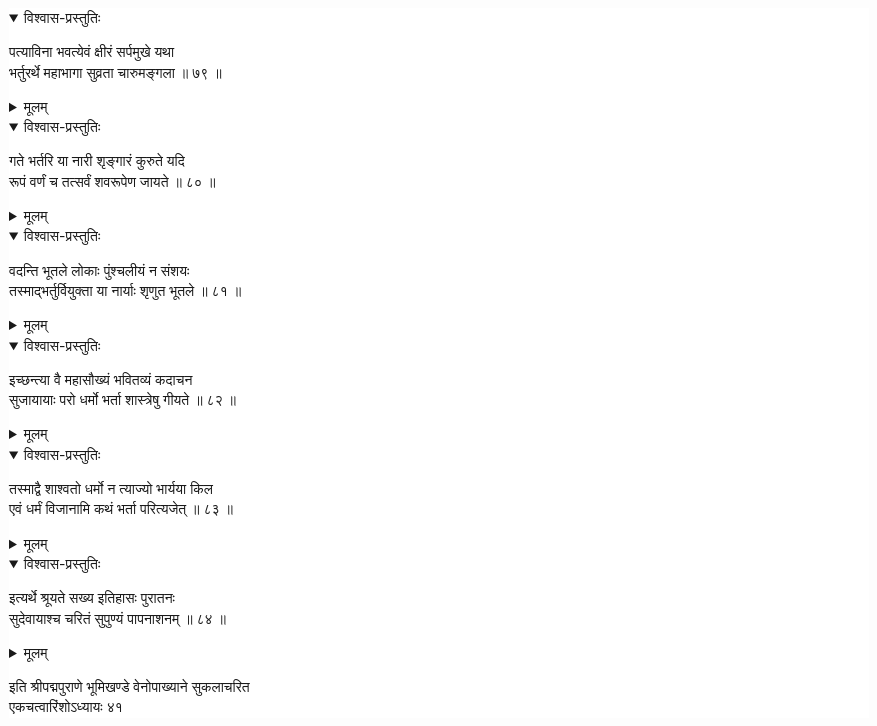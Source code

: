 

<details open><summary>विश्वास-प्रस्तुतिः</summary>

पत्याविना भवत्येवं क्षीरं सर्पमुखे यथा  
भर्तुरर्थे महाभागा सुव्रता चारुमङ्गला ॥ ७९ ॥
</details>

<details><summary>मूलम्</summary></details>



<details open><summary>विश्वास-प्रस्तुतिः</summary>

गते भर्तरि या नारी शृङ्गारं कुरुते यदि  
रूपं वर्णं च तत्सर्वं शवरूपेण जायते ॥ ८० ॥
</details>

<details><summary>मूलम्</summary></details>



<details open><summary>विश्वास-प्रस्तुतिः</summary>

वदन्ति भूतले लोकाः पुंश्चलीयं न संशयः  
तस्माद्भर्तुर्वियुक्ता या नार्याः शृणुत भूतले ॥ ८१ ॥
</details>

<details><summary>मूलम्</summary></details>



<details open><summary>विश्वास-प्रस्तुतिः</summary>

इच्छन्त्या वै महासौख्यं भवितव्यं कदाचन  
सुजायायाः परो धर्मो भर्ता शास्त्रेषु गीयते ॥ ८२ ॥
</details>

<details><summary>मूलम्</summary></details>



<details open><summary>विश्वास-प्रस्तुतिः</summary>

तस्माद्वै शाश्वतो धर्मो न त्याज्यो भार्यया किल  
एवं धर्मं विजानामि कथं भर्ता परित्यजेत् ॥ ८३ ॥
</details>

<details><summary>मूलम्</summary></details>



<details open><summary>विश्वास-प्रस्तुतिः</summary>

इत्यर्थे श्रूयते सख्य इतिहासः पुरातनः  
सुदेवायाश्च चरितं सुपुण्यं पापनाशनम् ॥ ८४ ॥
</details>

<details><summary>मूलम्</summary></details>


 इति श्रीपद्मपुराणे भूमिखण्डे वेनोपाख्याने सुकलाचरित  
एकचत्वारिंशोऽध्यायः ४१